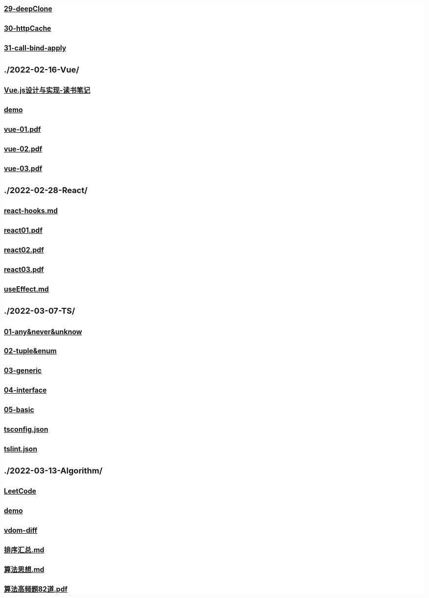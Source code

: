 #### [29-deepClone](./2022-02-07-Interview/29-deepClone)
#### [30-httpCache](./2022-02-07-Interview/30-httpCache)
#### [31-call-bind-apply](./2022-02-07-Interview/31-call-bind-apply)


### ./2022-02-16-Vue/
#### [Vue.js设计与实现-读书笔记](./2022-02-16-Vue/Vue.js设计与实现-读书笔记)
#### [demo](./2022-02-16-Vue/demo)
#### [vue-01.pdf](./2022-02-16-Vue/vue-01.pdf)
#### [vue-02.pdf](./2022-02-16-Vue/vue-02.pdf)
#### [vue-03.pdf](./2022-02-16-Vue/vue-03.pdf)


### ./2022-02-28-React/
#### [react-hooks.md](./2022-02-28-React/react-hooks.md)
#### [react01.pdf](./2022-02-28-React/react01.pdf)
#### [react02.pdf](./2022-02-28-React/react02.pdf)
#### [react03.pdf](./2022-02-28-React/react03.pdf)
#### [useEffect.md](./2022-02-28-React/useEffect.md)


### ./2022-03-07-TS/
#### [01-any&never&unknow](./2022-03-07-TS/01-any&never&unknow)
#### [02-tuple&enum](./2022-03-07-TS/02-tuple&enum)
#### [03-generic](./2022-03-07-TS/03-generic)
#### [04-interface](./2022-03-07-TS/04-interface)
#### [05-basic](./2022-03-07-TS/05-basic)
#### [tsconfig.json](./2022-03-07-TS/tsconfig.json)
#### [tslint.json](./2022-03-07-TS/tslint.json)


### ./2022-03-13-Algorithm/
#### [LeetCode](./2022-03-13-Algorithm/LeetCode)
#### [demo](./2022-03-13-Algorithm/demo)
#### [vdom-diff](./2022-03-13-Algorithm/vdom-diff)
#### [排序汇总.md](./2022-03-13-Algorithm/排序汇总.md)
#### [算法思想.md](./2022-03-13-Algorithm/算法思想.md)
#### [算法高频题82道.pdf](./2022-03-13-Algorithm/算法高频题82道.pdf)


